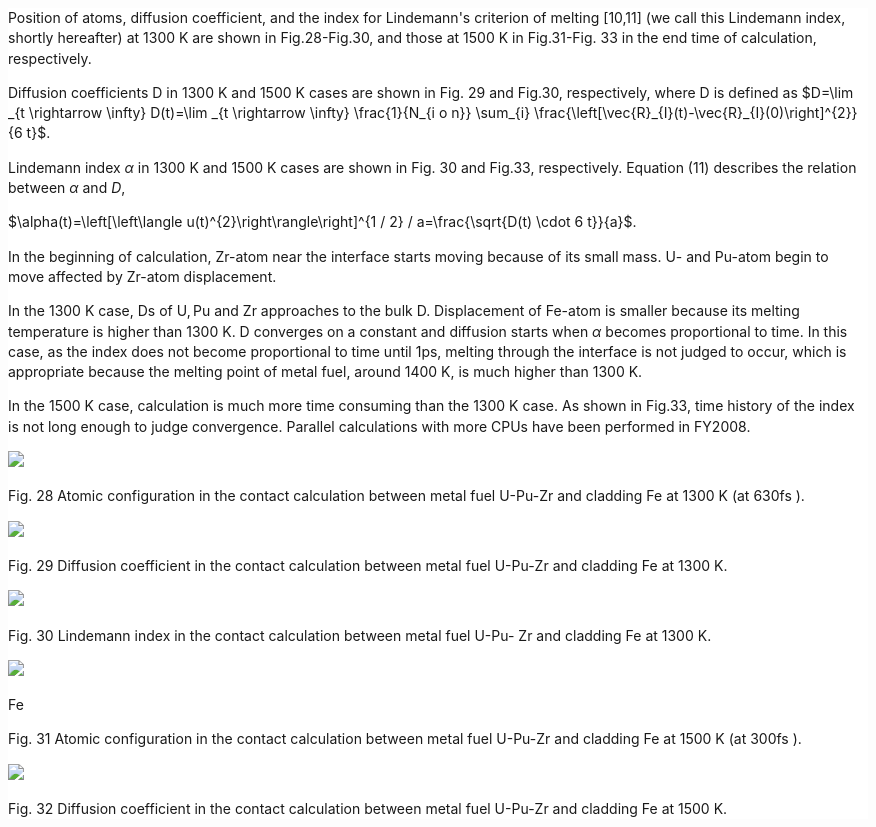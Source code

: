 Position of atoms, diffusion coefficient, and the index for Lindemann's criterion of melting [10,11] (we call this Lindemann index, shortly hereafter) at $1300 \mathrm{~K}$ are shown in Fig.28-Fig.30, and those at $1500 \mathrm{~K}$ in Fig.31-Fig. 33 in the end time of calculation, respectively.

Diffusion coefficients D in $1300 \mathrm{~K}$ and $1500 \mathrm{~K}$ cases are shown in Fig. 29 and Fig.30, respectively, where D is defined as $D=\lim _{t \rightarrow \infty} D(t)=\lim _{t \rightarrow \infty} \frac{1}{N_{i o n}} \sum_{i} \frac{\left[\vec{R}_{I}(t)-\vec{R}_{I}(0)\right]^{2}}{6 t}$.

Lindemann index $\alpha$ in $1300 \mathrm{~K}$ and $1500 \mathrm{~K}$ cases are shown in Fig. 30 and Fig.33, respectively. Equation (11) describes the relation between $\alpha$ and $D$,

$\alpha(t)=\left[\left\langle u(t)^{2}\right\rangle\right]^{1 / 2} / a=\frac{\sqrt{D(t) \cdot 6 t}}{a}$.

In the beginning of calculation, $\mathrm{Zr}$-atom near the interface starts moving because of its small mass. U- and Pu-atom begin to move affected by $\mathrm{Zr}$-atom displacement.

In the $1300 \mathrm{~K}$ case, $\mathrm{Ds}$ of $\mathrm{U}, \mathrm{Pu}$ and $\mathrm{Zr}$ approaches to the bulk D. Displacement of Fe-atom is smaller because its melting temperature is higher than $1300 \mathrm{~K}$. D converges on a constant and diffusion starts when $\alpha$ becomes proportional to time. In this case, as the index does not become proportional to time until $1 \mathrm{ps}$, melting through the interface is not judged to occur, which is appropriate because the melting point of metal fuel, around $1400 \mathrm{~K}$, is much higher than $1300 \mathrm{~K}$.

In the $1500 \mathrm{~K}$ case, calculation is much more time consuming than the $1300 \mathrm{~K}$ case. As shown in Fig.33, time history of the index is not long enough to judge convergence. Parallel calculations with more CPUs have been performed in FY2008.

![](https://cdn.mathpix.com/cropped/2024_05_09_687dd81f249a26792f00g-09.jpg?height=480&width=591&top_left_y=411&top_left_x=250)

Fig. 28 Atomic configuration in the contact calculation between metal fuel U-Pu-Zr and cladding Fe at $1300 \mathrm{~K}$ (at $630 \mathrm{fs}$ ).

![](https://cdn.mathpix.com/cropped/2024_05_09_687dd81f249a26792f00g-09.jpg?height=506&width=810&top_left_y=1029&top_left_x=126)

Fig. 29 Diffusion coefficient in the contact calculation between metal fuel U-Pu-Zr and cladding Fe at 1300 K.

![](https://cdn.mathpix.com/cropped/2024_05_09_687dd81f249a26792f00g-09.jpg?height=511&width=808&top_left_y=1643&top_left_x=127)

Fig. 30 Lindemann index in the contact calculation between metal fuel U-Pu- $\mathrm{Zr}$ and cladding $\mathrm{Fe}$ at $1300 \mathrm{~K}$.

![](https://cdn.mathpix.com/cropped/2024_05_09_687dd81f249a26792f00g-09.jpg?height=486&width=437&top_left_y=431&top_left_x=1186)

$\mathrm{Fe}$

Fig. 31 Atomic configuration in the contact calculation between metal fuel U-Pu-Zr and cladding Fe at $1500 \mathrm{~K}$ (at $300 \mathrm{fs}$ ).

![](https://cdn.mathpix.com/cropped/2024_05_09_687dd81f249a26792f00g-09.jpg?height=522&width=822&top_left_y=1047&top_left_x=1074)

Fig. 32 Diffusion coefficient in the contact calculation between metal fuel U-Pu-Zr and cladding $\mathrm{Fe}$ at $1500 \mathrm{~K}$.
